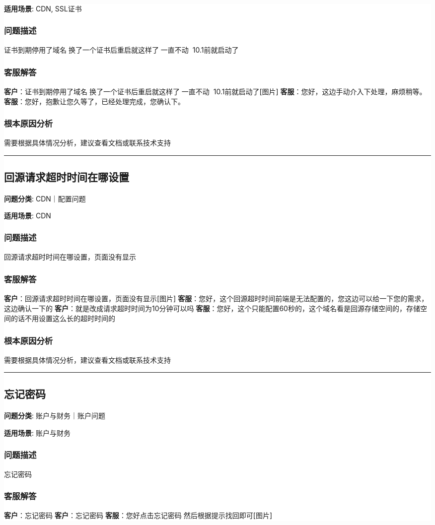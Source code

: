 **适用场景**: CDN, SSL证书

### 问题描述

证书到期停用了域名 换了一个证书后重启就这样了 一直不动  10.1前就启动了

### 客服解答

**客户**：证书到期停用了域名 换了一个证书后重启就这样了 一直不动  10.1前就启动了[图片]
**客服**：您好，这边手动介入下处理，麻烦稍等。
**客服**：您好，抱歉让您久等了，已经处理完成，您确认下。

### 根本原因分析

需要根据具体情况分析，建议查看文档或联系技术支持

---

## 回源请求超时时间在哪设置

**问题分类**: CDN｜配置问题

**适用场景**: CDN

### 问题描述

回源请求超时时间在哪设置，页面没有显示

### 客服解答

**客户**：回源请求超时时间在哪设置，页面没有显示[图片]
**客服**：您好，这个回源超时时间前端是无法配置的，您这边可以给一下您的需求，这边确认一下的
**客户**：就是改成请求超时时间为10分钟可以吗
**客服**：您好，这个只能配置60秒的，这个域名看是回源存储空间的，存储空间的话不用设置这么长的超时时间的

### 根本原因分析

需要根据具体情况分析，建议查看文档或联系技术支持

---

## 忘记密码

**问题分类**: 账户与财务｜账户问题

**适用场景**: 账户与财务

### 问题描述

忘记密码

### 客服解答

**客户**：忘记密码
**客户**：忘记密码
**客服**：您好点击忘记密码 然后根据提示找回即可[图片]
